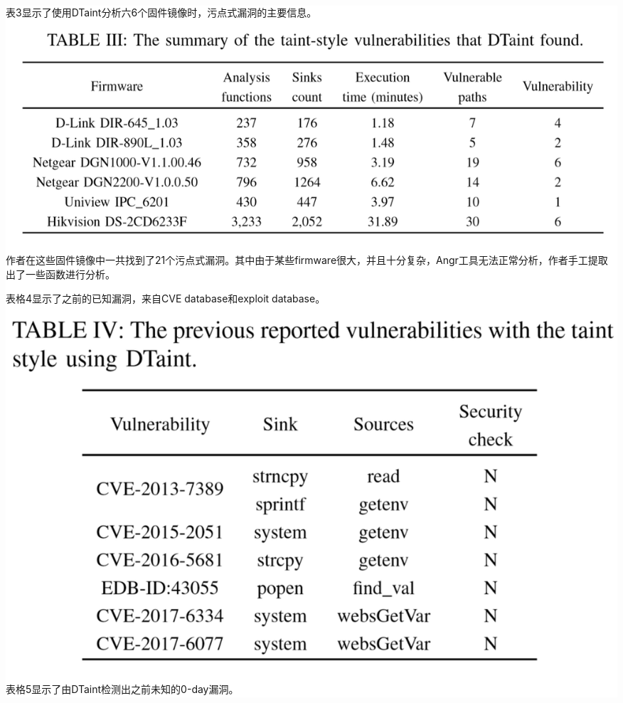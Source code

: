 表3显示了使用DTaint分析六6个固件镜像时，污点式漏洞的主要信息。

![](/images/2019-04-08/table3.PNG)

作者在这些固件镜像中一共找到了21个污点式漏洞。其中由于某些firmware很大，并且十分复杂，Angr工具无法正常分析，作者手工提取出了一些函数进行分析。

表格4显示了之前的已知漏洞，来自CVE database和exploit database。

![](/images/2019-04-08/table4.PNG)

表格5显示了由DTaint检测出之前未知的0-day漏洞。
